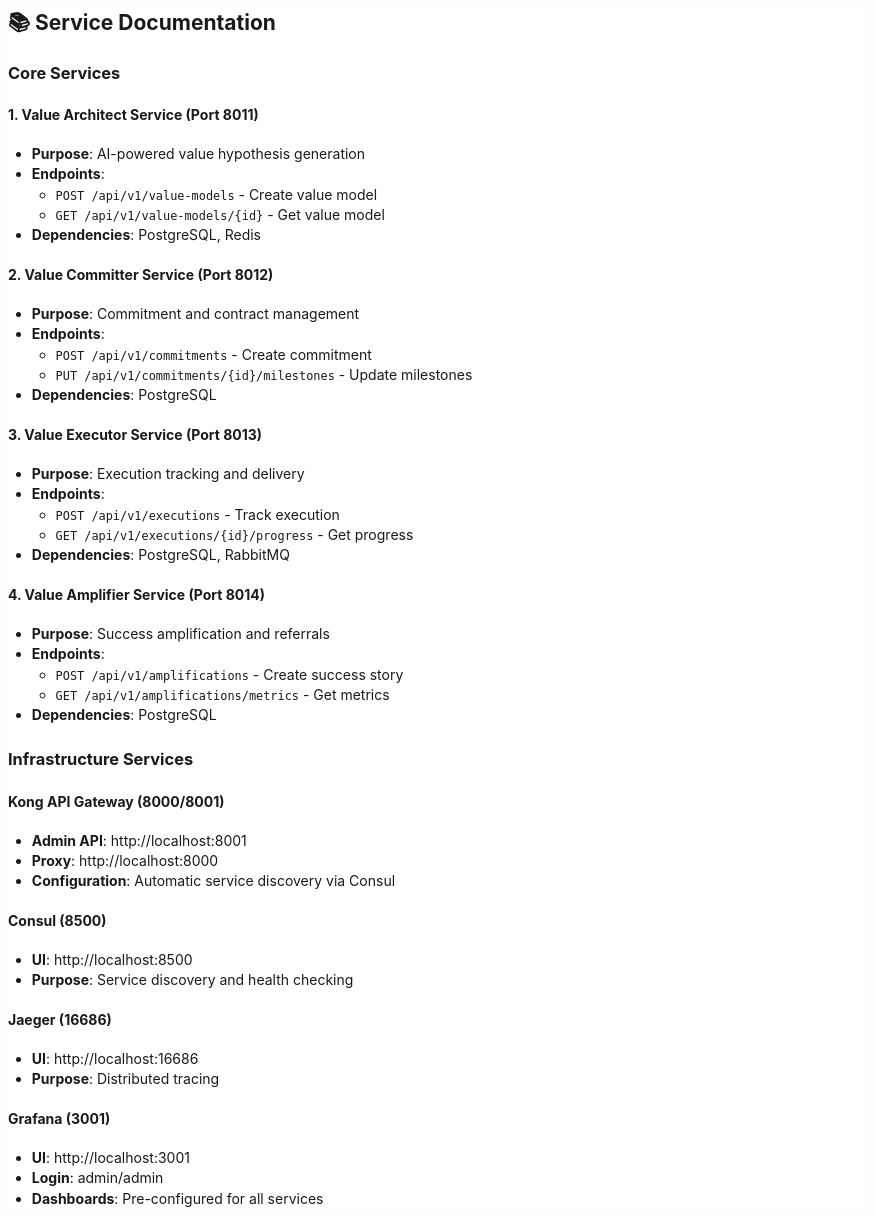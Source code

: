 ## 📚 Service Documentation

### Core Services

#### 1. Value Architect Service (Port 8011)
- **Purpose**: AI-powered value hypothesis generation
- **Endpoints**: 
  - `POST /api/v1/value-models` - Create value model
  - `GET /api/v1/value-models/{id}` - Get value model
- **Dependencies**: PostgreSQL, Redis

#### 2. Value Committer Service (Port 8012)
- **Purpose**: Commitment and contract management
- **Endpoints**:
  - `POST /api/v1/commitments` - Create commitment
  - `PUT /api/v1/commitments/{id}/milestones` - Update milestones
- **Dependencies**: PostgreSQL

#### 3. Value Executor Service (Port 8013)
- **Purpose**: Execution tracking and delivery
- **Endpoints**:
  - `POST /api/v1/executions` - Track execution
  - `GET /api/v1/executions/{id}/progress` - Get progress
- **Dependencies**: PostgreSQL, RabbitMQ

#### 4. Value Amplifier Service (Port 8014)
- **Purpose**: Success amplification and referrals
- **Endpoints**:
  - `POST /api/v1/amplifications` - Create success story
  - `GET /api/v1/amplifications/metrics` - Get metrics
- **Dependencies**: PostgreSQL

### Infrastructure Services

#### Kong API Gateway (8000/8001)
- **Admin API**: http://localhost:8001
- **Proxy**: http://localhost:8000
- **Configuration**: Automatic service discovery via Consul

#### Consul (8500)
- **UI**: http://localhost:8500
- **Purpose**: Service discovery and health checking

#### Jaeger (16686)
- **UI**: http://localhost:16686
- **Purpose**: Distributed tracing

#### Grafana (3001)
- **UI**: http://localhost:3001
- **Login**: admin/admin
- **Dashboards**: Pre-configured for all services
